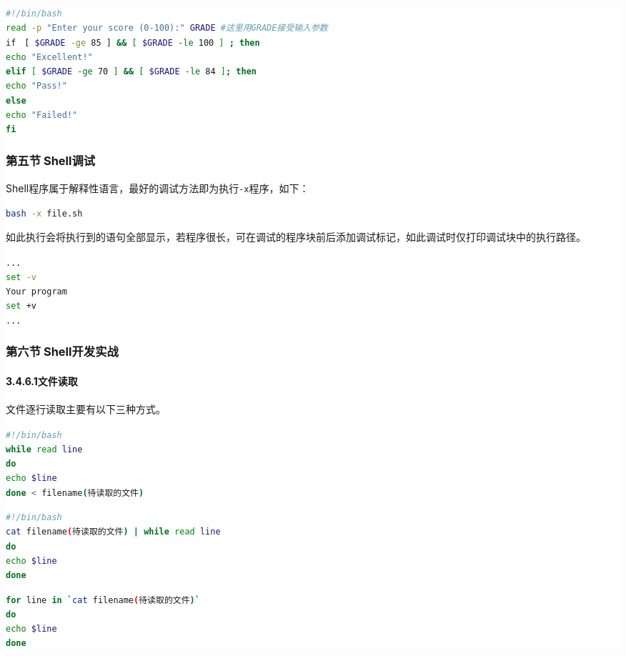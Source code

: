 ```bash
#!/bin/bash
read -p "Enter your score (0-100):" GRADE #这里用GRADE接受输入参数
if　[ $GRADE -ge 85 ] && [ $GRADE -le 100 ] ; then
echo "Excellent!"
elif [ $GRADE -ge 70 ] && [ $GRADE -le 84 ]; then
echo "Pass!"
else 
echo "Failed!"
fi         
```

### 第五节 Shell调试

Shell程序属于解释性语言，最好的调试方法即为执行`-x`程序，如下：

```bash
bash -x file.sh
```

如此执行会将执行到的语句全部显示，若程序很长，可在调试的程序块前后添加调试标记，如此调试时仅打印调试块中的执行路径。

```bash
...
set -v
Your program
set +v
...
```

### 第六节 Shell开发实战

#### 3.4.6.1文件读取

文件逐行读取主要有以下三种方式。

```bash
#!/bin/bash
while read line
do
echo $line
done < filename(待读取的文件)
```

```bash
#!/bin/bash
cat filename(待读取的文件) | while read line
do
echo $line
done
```

```bash
for line in `cat filename(待读取的文件)`
do
echo $line
done
```
